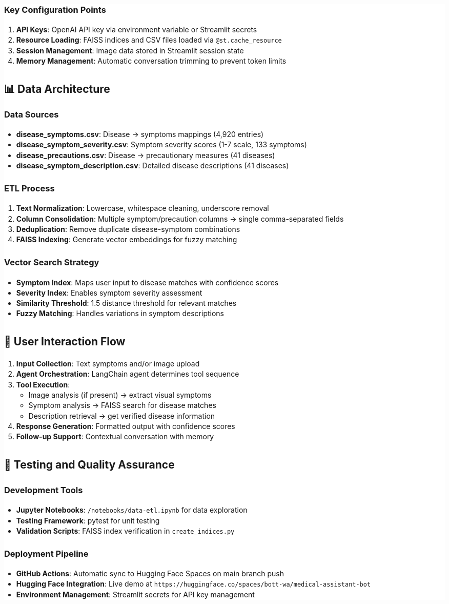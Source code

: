 ### Key Configuration Points
1. **API Keys**: OpenAI API key via environment variable or Streamlit secrets
2. **Resource Loading**: FAISS indices and CSV files loaded via `@st.cache_resource`
3. **Session Management**: Image data stored in Streamlit session state
4. **Memory Management**: Automatic conversation trimming to prevent token limits

## 📊 Data Architecture

### Data Sources
- **disease_symptoms.csv**: Disease → symptoms mappings (4,920 entries)
- **disease_symptom_severity.csv**: Symptom severity scores (1-7 scale, 133 symptoms)
- **disease_precautions.csv**: Disease → precautionary measures (41 diseases)
- **disease_symptom_description.csv**: Detailed disease descriptions (41 diseases)

### ETL Process
1. **Text Normalization**: Lowercase, whitespace cleaning, underscore removal
2. **Column Consolidation**: Multiple symptom/precaution columns → single comma-separated fields
3. **Deduplication**: Remove duplicate disease-symptom combinations
4. **FAISS Indexing**: Generate vector embeddings for fuzzy matching

### Vector Search Strategy
- **Symptom Index**: Maps user input to disease matches with confidence scores
- **Severity Index**: Enables symptom severity assessment
- **Similarity Threshold**: 1.5 distance threshold for relevant matches
- **Fuzzy Matching**: Handles variations in symptom descriptions

## 🔀 User Interaction Flow

1. **Input Collection**: Text symptoms and/or image upload
2. **Agent Orchestration**: LangChain agent determines tool sequence
3. **Tool Execution**: 
   - Image analysis (if present) → extract visual symptoms
   - Symptom analysis → FAISS search for disease matches
   - Description retrieval → get verified disease information
4. **Response Generation**: Formatted output with confidence scores
5. **Follow-up Support**: Contextual conversation with memory

## 🧪 Testing and Quality Assurance

### Development Tools
- **Jupyter Notebooks**: `/notebooks/data-etl.ipynb` for data exploration
- **Testing Framework**: pytest for unit testing
- **Validation Scripts**: FAISS index verification in `create_indices.py`

### Deployment Pipeline
- **GitHub Actions**: Automatic sync to Hugging Face Spaces on main branch push
- **Hugging Face Integration**: Live demo at `https://huggingface.co/spaces/bott-wa/medical-assistant-bot`
- **Environment Management**: Streamlit secrets for API key management
